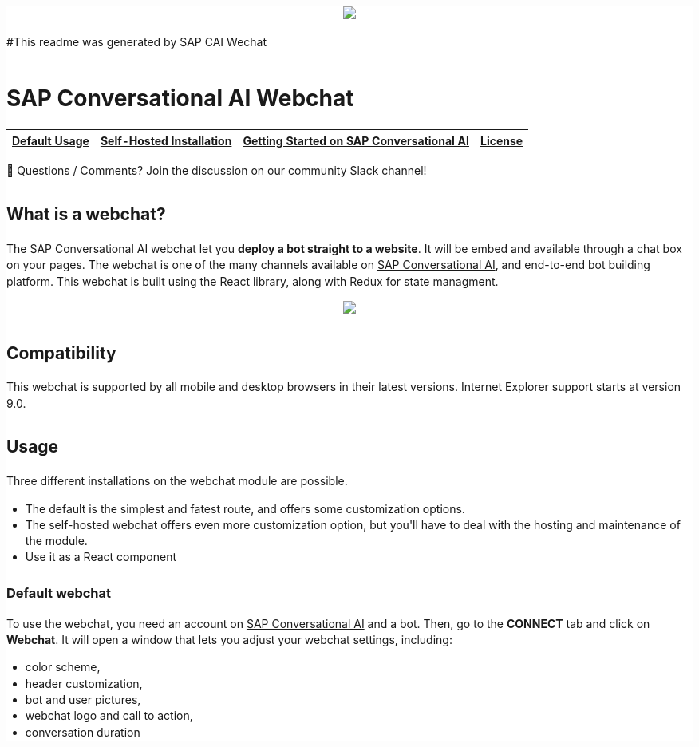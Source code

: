 <div align="center">
  <img src="assets/header.png" />
</div>

#This readme was generated by SAP CAI Wechat
# SAP Conversational AI Webchat

| [Default Usage](#usage) | [Self-Hosted Installation](#self-hosted-webchat) | [Getting Started on SAP Conversational AI](#getting-started-with-sap-conversational-ai) | [License](#license) |
| ----------------------- | ------------------------------------------------ | --------------------------------------------------------------------------------------- | ------------------- |


<div>
<a href="https://slack.cai.tools.sap/">💬 Questions / Comments? Join the discussion on our community Slack channel!</a>
</div>

## What is a webchat?

The SAP Conversational AI webchat let you **deploy a bot straight to a website**. It will be embed and available through a chat box on your pages.
The webchat is one of the many channels available on [SAP Conversational AI](https://cai.tools.sap), and end-to-end bot building platform.
This webchat is built using the [React](https://github.com/facebook/react) library, along with [Redux](https://github.com/reactjs/redux) for state managment.

<div align="center">
  <img src="assets/webchat-github.png" />
</div>

## Compatibility

This webchat is supported by all mobile and desktop browsers in their latest versions.
Internet Explorer support starts at version 9.0.

## Usage

Three different installations on the webchat module are possible.

- The default is the simplest and fatest route, and offers some customization options.
- The self-hosted webchat offers even more customization option, but you'll have to deal with the hosting and maintenance of the module.
- Use it as a React component

### Default webchat

To use the webchat, you need an account on [SAP Conversational AI](https://cai.tools.sap) and a bot.
Then, go to the **CONNECT** tab and click on **Webchat**. It will open a window that lets you adjust your webchat settings, including:

- color scheme,
- header customization,
- bot and user pictures,
- webchat logo and call to action,
- conversation duration
